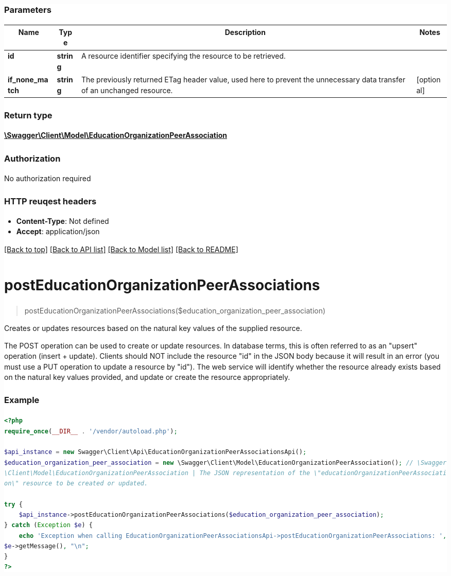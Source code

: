 ### Parameters

Name | Type | Description  | Notes
------------- | ------------- | ------------- | -------------
 **id** | **string**| A resource identifier specifying the resource to be retrieved. | 
 **if_none_match** | **string**| The previously returned ETag header value, used here to prevent the unnecessary data transfer of an unchanged resource. | [optional] 

### Return type

[**\Swagger\Client\Model\EducationOrganizationPeerAssociation**](EducationOrganizationPeerAssociation.md)

### Authorization

No authorization required

### HTTP reuqest headers

 - **Content-Type**: Not defined
 - **Accept**: application/json

[[Back to top]](#) [[Back to API list]](../README.md#documentation-for-api-endpoints) [[Back to Model list]](../README.md#documentation-for-models) [[Back to README]](../README.md)

# **postEducationOrganizationPeerAssociations**
> postEducationOrganizationPeerAssociations($education_organization_peer_association)

Creates or updates resources based on the natural key values of the supplied resource.

The POST operation can be used to create or update resources. In database terms, this is often referred to as an \"upsert\" operation (insert + update).  Clients should NOT include the resource \"id\" in the JSON body because it will result in an error (you must use a PUT operation to update a resource by \"id\"). The web service will identify whether the resource already exists based on the natural key values provided, and update or create the resource appropriately.

### Example 
```php
<?php
require_once(__DIR__ . '/vendor/autoload.php');

$api_instance = new Swagger\Client\Api\EducationOrganizationPeerAssociationsApi();
$education_organization_peer_association = new \Swagger\Client\Model\EducationOrganizationPeerAssociation(); // \Swagger\Client\Model\EducationOrganizationPeerAssociation | The JSON representation of the \"educationOrganizationPeerAssociation\" resource to be created or updated.

try { 
    $api_instance->postEducationOrganizationPeerAssociations($education_organization_peer_association);
} catch (Exception $e) {
    echo 'Exception when calling EducationOrganizationPeerAssociationsApi->postEducationOrganizationPeerAssociations: ', $e->getMessage(), "\n";
}
?>
```
